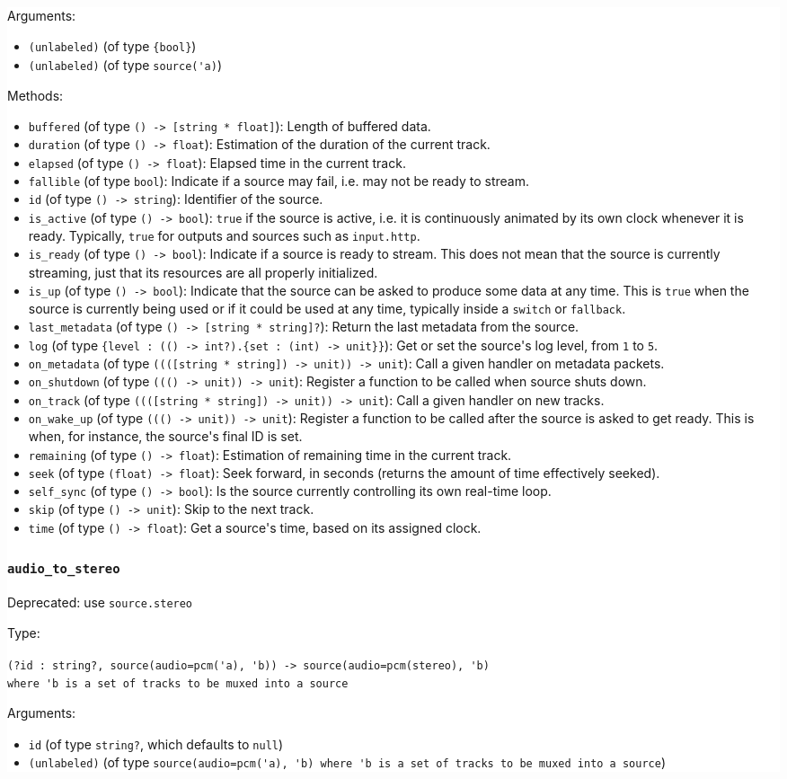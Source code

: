 Arguments:

- `(unlabeled)` (of type `{bool}`)
- `(unlabeled)` (of type `source('a)`)

Methods:

- `buffered` (of type `() -> [string * float]`): Length of buffered data.
- `duration` (of type `() -> float`): Estimation of the duration of the current track.
- `elapsed` (of type `() -> float`): Elapsed time in the current track.
- `fallible` (of type `bool`): Indicate if a source may fail, i.e. may not be ready to stream.
- `id` (of type `() -> string`): Identifier of the source.
- `is_active` (of type `() -> bool`): `true` if the source is active, i.e. it is continuously animated by its own clock whenever it is ready. Typically, `true` for outputs and sources such as `input.http`.
- `is_ready` (of type `() -> bool`): Indicate if a source is ready to stream. This does not mean that the source is currently streaming, just that its resources are all properly initialized.
- `is_up` (of type `() -> bool`): Indicate that the source can be asked to produce some data at any time. This is `true` when the source is currently being used or if it could be used at any time, typically inside a `switch` or `fallback`.
- `last_metadata` (of type `() -> [string * string]?`): Return the last metadata from the source.
- `log` (of type `{level : (() -> int?).{set : (int) -> unit}}`): Get or set the source's log level, from `1` to `5`.
- `on_metadata` (of type `((([string * string]) -> unit)) -> unit`): Call a given handler on metadata packets.
- `on_shutdown` (of type `((() -> unit)) -> unit`): Register a function to be called when source shuts down.
- `on_track` (of type `((([string * string]) -> unit)) -> unit`): Call a given handler on new tracks.
- `on_wake_up` (of type `((() -> unit)) -> unit`): Register a function to be called after the source is asked to get ready. This is when, for instance, the source's final ID is set.
- `remaining` (of type `() -> float`): Estimation of remaining time in the current track.
- `seek` (of type `(float) -> float`): Seek forward, in seconds (returns the amount of time effectively seeked).
- `self_sync` (of type `() -> bool`): Is the source currently controlling its own real-time loop.
- `skip` (of type `() -> unit`): Skip to the next track.
- `time` (of type `() -> float`): Get a source's time, based on its assigned clock.

### `audio_to_stereo`

Deprecated: use `source.stereo`

Type:

```
(?id : string?, source(audio=pcm('a), 'b)) -> source(audio=pcm(stereo), 'b)
where 'b is a set of tracks to be muxed into a source
```

Arguments:

- `id` (of type `string?`, which defaults to `null`)
- `(unlabeled)` (of type `source(audio=pcm('a), 'b)
where 'b is a set of tracks to be muxed into a source`)
